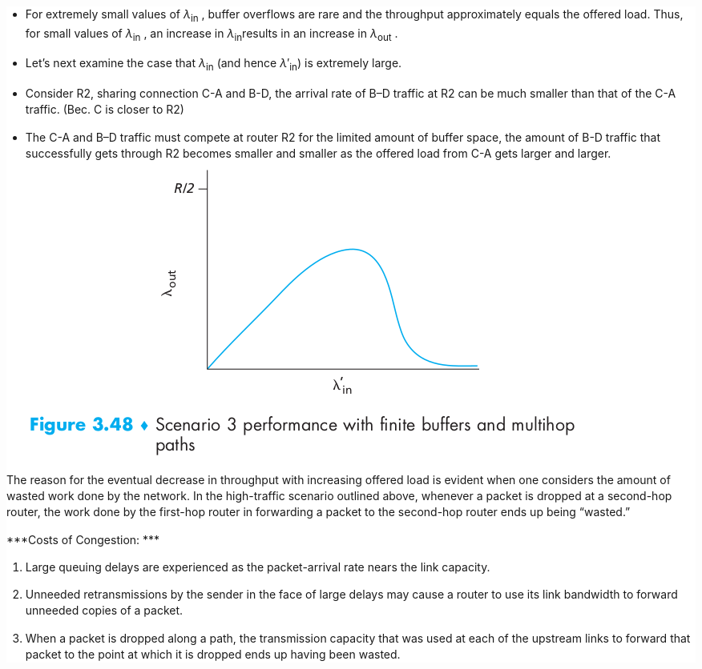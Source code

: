 -   For extremely small values of $\lambda_{\text{in}}$ , buffer
     overflows are rare and the throughput approximately equals the
     offered load. Thus, for small values of $\lambda_{\text{in}}$ , an
     increase in $\lambda_{\text{in}}$results in an increase in
     $\lambda_{\text{out}}$ .

-   Let’s next examine the case that $\lambda_{\text{in}}$ (and hence
     ${\lambda'}_{\text{in}}$) is extremely large.

-   Consider R2, sharing connection C-A and B-D, the arrival rate of B–D
     traffic at R2 can be much smaller than that of the C-A traffic.
     (Bec. C is closer to R2)

-   The C-A and B–D traffic must compete at router R2 for the limited
     amount of buffer space, the amount of B-D traffic that
     successfully gets through R2 becomes smaller and smaller as the
     offered load from C-A gets larger and
     larger.![](./imgs/image39.png)

 The reason for the eventual decrease in throughput with increasing
 offered load is evident when one considers the amount of wasted work
 done by the network. In the high-traffic scenario outlined above,
 whenever a packet is dropped at a second-hop router, the work done by
 the first-hop router in forwarding a packet to the second-hop router
 ends up being “wasted.”

***Costs of Congestion: ***

1.  Large queuing delays are experienced as the packet-arrival rate
     nears the link capacity.

2.  Unneeded retransmissions by the sender in the face of large delays
     may cause a router to use its link bandwidth to forward unneeded
     copies of a packet.

3.  When a packet is dropped along a path, the transmission capacity
     that was used at each of the upstream links to forward that packet
     to the point at which it is dropped ends up having been wasted.
